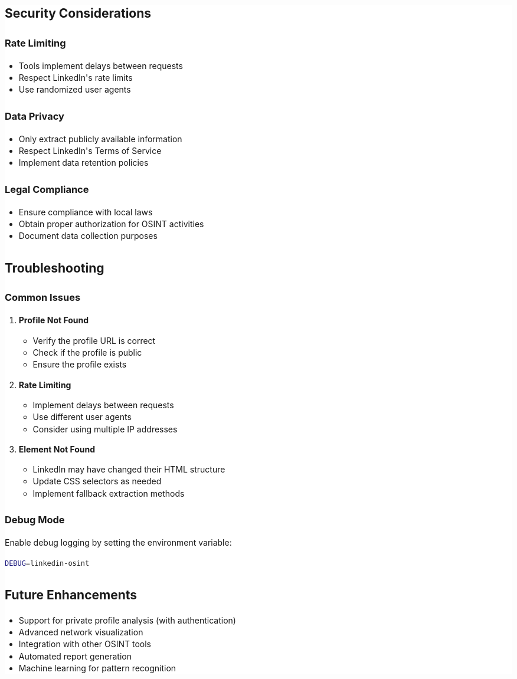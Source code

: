 ## Security Considerations

### Rate Limiting
- Tools implement delays between requests
- Respect LinkedIn's rate limits
- Use randomized user agents

### Data Privacy
- Only extract publicly available information
- Respect LinkedIn's Terms of Service
- Implement data retention policies

### Legal Compliance
- Ensure compliance with local laws
- Obtain proper authorization for OSINT activities
- Document data collection purposes

## Troubleshooting

### Common Issues

1. **Profile Not Found**
   - Verify the profile URL is correct
   - Check if the profile is public
   - Ensure the profile exists

2. **Rate Limiting**
   - Implement delays between requests
   - Use different user agents
   - Consider using multiple IP addresses

3. **Element Not Found**
   - LinkedIn may have changed their HTML structure
   - Update CSS selectors as needed
   - Implement fallback extraction methods

### Debug Mode
Enable debug logging by setting the environment variable:
```bash
DEBUG=linkedin-osint
```

## Future Enhancements

- Support for private profile analysis (with authentication)
- Advanced network visualization
- Integration with other OSINT tools
- Automated report generation
- Machine learning for pattern recognition
